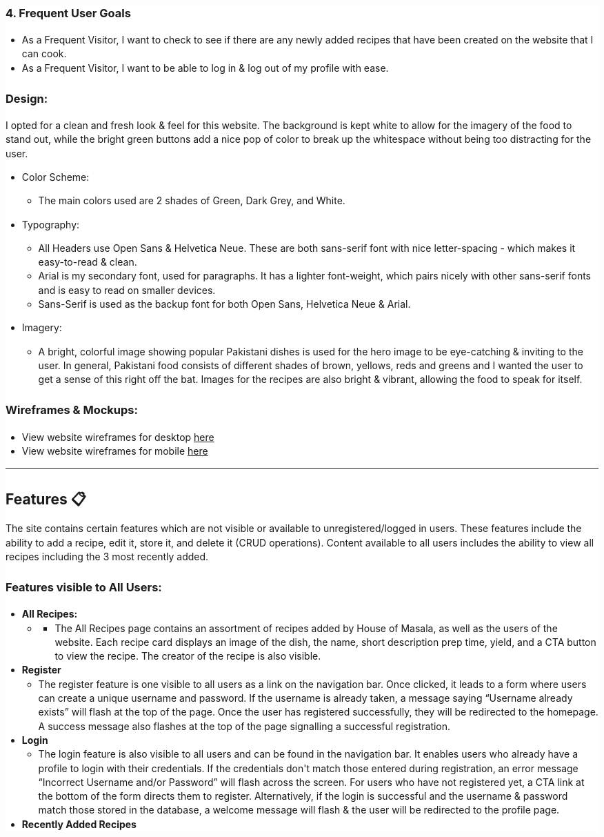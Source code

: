### 4. Frequent User Goals 

* As a Frequent Visitor, I want to check to see if there are any newly added recipes that have been created on the website that I can cook. 
* As a Frequent Visitor, I want to be able to log in & log out of my profile with ease. 

### Design:

I opted for a clean and fresh look & feel for this website. The background is kept white to allow for the imagery of the food to stand out, while the bright green buttons add a nice pop of color to break up the whitespace without being too distracting for the user. 

* Color Scheme:
   * The main colors used are 2 shades of Green, Dark Grey, and White. 

* Typography:
   * All Headers use Open Sans & Helvetica Neue. These are both sans-serif font with nice letter-spacing - which makes it easy-to-read & clean.
   * Arial is my secondary font, used for paragraphs. It has a lighter font-weight, which pairs nicely with other sans-serif fonts and is easy to read on smaller devices.
   * Sans-Serif is used as the backup font for both Open Sans, Helvetica Neue & Arial.

* Imagery:
   * A bright, colorful image showing popular Pakistani dishes is used for the hero image to be eye-catching & inviting to the user. In general, Pakistani food consists of different shades of brown, yellows, reds and greens and I wanted the user to get a sense of this right off the bat. Images for the recipes are also bright & vibrant, allowing the food to speak for itself.

### Wireframes & Mockups:

* View website wireframes for desktop [here](https://drive.google.com/file/d/15ZmioN0w8vPz3TuhpdIQcyuUIX5oD5v9/view?usp=sharing)
* View website wireframes for mobile [here](https://drive.google.com/file/d/1Svbf2IyMygzqkQPFNg-TqXWZ9xfA7PxV/view?usp=sharing) 
 
---

<span id="features"></span>
## Features :clipboard:

The site contains certain features which are not visible or available to unregistered/logged in users. These features include the ability to add a recipe, edit it, store it, and delete it (CRUD operations). Content available to all users includes the ability to view all recipes including the 3 most recently added.

### Features visible to All Users:
* **All Recipes:** 
    * * The All Recipes page contains an assortment of recipes added by House of Masala, as well as the users of the website. Each recipe card displays an image of the dish, the name, short description prep time, yield, and a CTA button to view the recipe. The creator of the recipe is also visible. 
* **Register**
	* The register feature is one visible to all users as a link on the navigation bar. Once clicked, it leads to a form where users can create a unique username and password. If the username is already taken, a message saying “Username already exists” will flash at the top of the page. Once the user has registered successfully, they will be redirected to the homepage. A success message also flashes at the top of the page signalling a successful registration.
* **Login** 
    * The login feature is also visible to all users and can be found in the navigation bar. It enables users who already have a profile to login with their credentials. If the credentials don't match those entered during registration, an error message “Incorrect Username and/or Password” will flash across the screen. For users who have not registered yet, a CTA link at the bottom of the form directs them to register. Alternatively, if the login is successful and the username & password match those stored in the database, a welcome message will flash & the user will be redirected to the profile page. 
* **Recently Added Recipes**